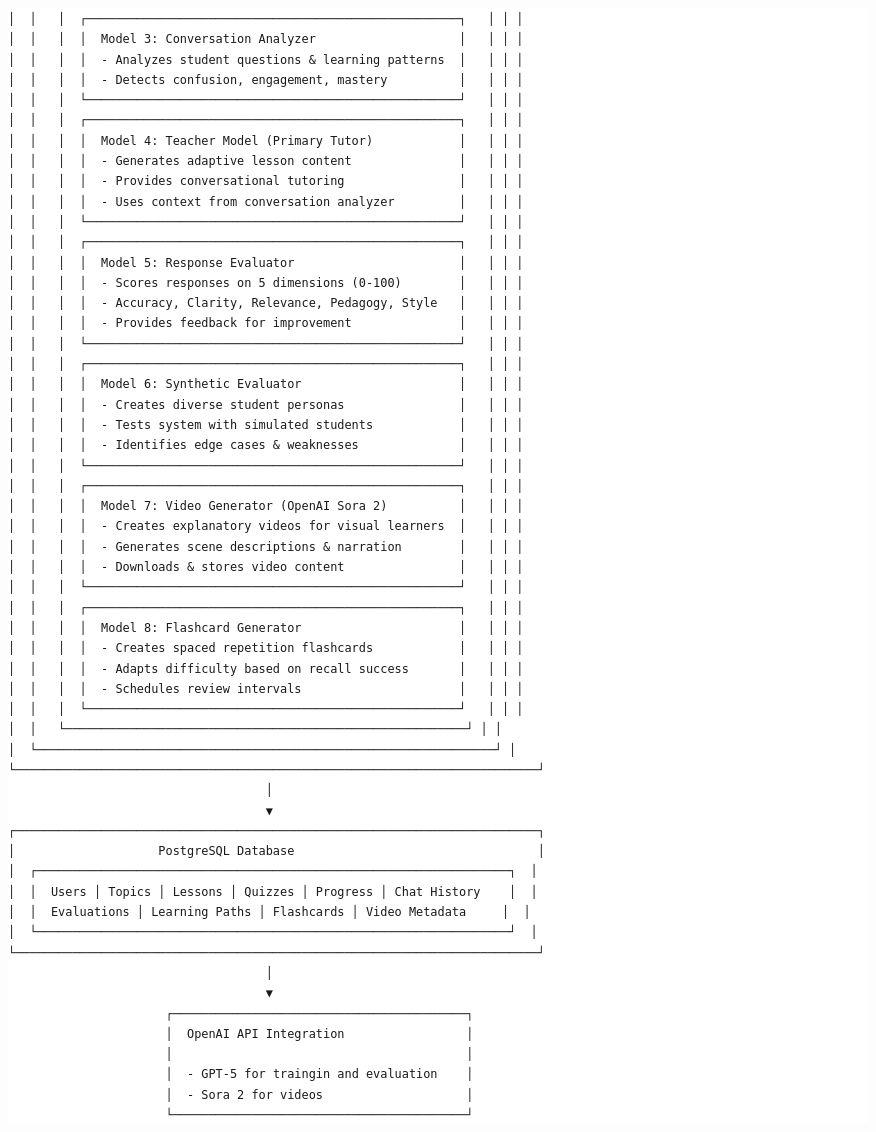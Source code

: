 ```
│  │   │  ┌────────────────────────────────────────────────────┐   │ │ │
│  │   │  │  Model 3: Conversation Analyzer                    │   │ │ │
│  │   │  │  - Analyzes student questions & learning patterns  │   │ │ │
│  │   │  │  - Detects confusion, engagement, mastery          │   │ │ │
│  │   │  └────────────────────────────────────────────────────┘   │ │ │
│  │   │  ┌────────────────────────────────────────────────────┐   │ │ │
│  │   │  │  Model 4: Teacher Model (Primary Tutor)            │   │ │ │
│  │   │  │  - Generates adaptive lesson content               │   │ │ │
│  │   │  │  - Provides conversational tutoring                │   │ │ │
│  │   │  │  - Uses context from conversation analyzer         │   │ │ │
│  │   │  └────────────────────────────────────────────────────┘   │ │ │
│  │   │  ┌────────────────────────────────────────────────────┐   │ │ │
│  │   │  │  Model 5: Response Evaluator                       │   │ │ │
│  │   │  │  - Scores responses on 5 dimensions (0-100)        │   │ │ │
│  │   │  │  - Accuracy, Clarity, Relevance, Pedagogy, Style   │   │ │ │
│  │   │  │  - Provides feedback for improvement               │   │ │ │
│  │   │  └────────────────────────────────────────────────────┘   │ │ │
│  │   │  ┌────────────────────────────────────────────────────┐   │ │ │
│  │   │  │  Model 6: Synthetic Evaluator                      │   │ │ │
│  │   │  │  - Creates diverse student personas                │   │ │ │
│  │   │  │  - Tests system with simulated students            │   │ │ │
│  │   │  │  - Identifies edge cases & weaknesses              │   │ │ │
│  │   │  └────────────────────────────────────────────────────┘   │ │ │
│  │   │  ┌────────────────────────────────────────────────────┐   │ │ │
│  │   │  │  Model 7: Video Generator (OpenAI Sora 2)          │   │ │ │
│  │   │  │  - Creates explanatory videos for visual learners  │   │ │ │
│  │   │  │  - Generates scene descriptions & narration        │   │ │ │
│  │   │  │  - Downloads & stores video content                │   │ │ │
│  │   │  └────────────────────────────────────────────────────┘   │ │ │
│  │   │  ┌────────────────────────────────────────────────────┐   │ │ │
│  │   │  │  Model 8: Flashcard Generator                      │   │ │ │
│  │   │  │  - Creates spaced repetition flashcards            │   │ │ │
│  │   │  │  - Adapts difficulty based on recall success       │   │ │ │
│  │   │  │  - Schedules review intervals                      │   │ │ │
│  │   │  └────────────────────────────────────────────────────┘   │ │ │
│  │   └────────────────────────────────────────────────────────┘ │ │
│  └────────────────────────────────────────────────────────────────┘ │
└─────────────────────────────────────────────────────────────────────────┘
                                    │
                                    ▼
┌─────────────────────────────────────────────────────────────────────────┐
│                    PostgreSQL Database                                  │
│  ┌──────────────────────────────────────────────────────────────────┐  │
│  │  Users │ Topics │ Lessons │ Quizzes │ Progress │ Chat History    │  │
│  │  Evaluations │ Learning Paths │ Flashcards │ Video Metadata     │  │
│  └──────────────────────────────────────────────────────────────────┘  │
└─────────────────────────────────────────────────────────────────────────┘
                                    │
                                    ▼
                      ┌─────────────────────────────────────────┐
                      │  OpenAI API Integration                 │
                      │                                         │
                      │  - GPT-5 for traingin and evaluation    │
                      │  - Sora 2 for videos                    │
                      └─────────────────────────────────────────┘
```
